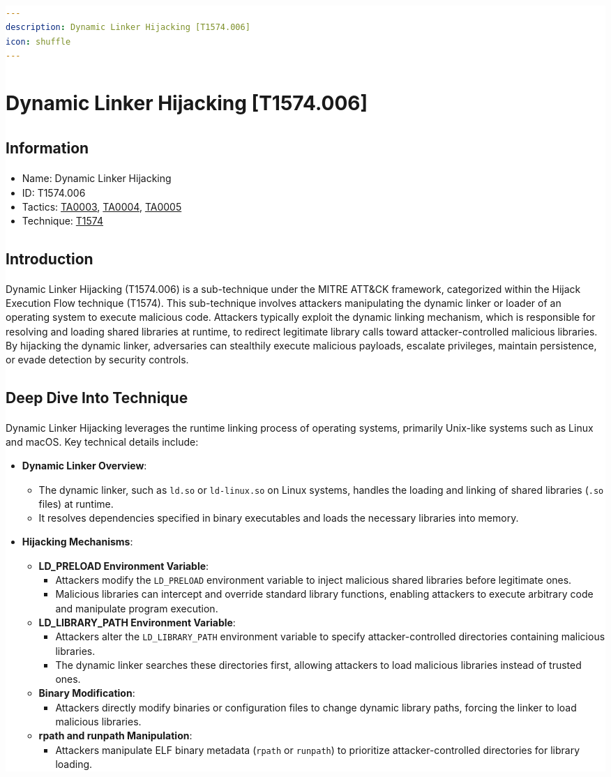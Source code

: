 ```yaml
---
description: Dynamic Linker Hijacking [T1574.006]
icon: shuffle
---
```


# Dynamic Linker Hijacking [T1574.006]

## Information

- Name: Dynamic Linker Hijacking
- ID: T1574.006
- Tactics: [TA0003](../TA0003/TA0003.md), [TA0004](../TA0004/TA0004.md), [TA0005](../TA0005/TA0005.md)
- Technique: [T1574](./T1574.md)

## Introduction

Dynamic Linker Hijacking (T1574.006) is a sub-technique under the MITRE ATT&CK framework, categorized within the Hijack Execution Flow technique (T1574). This sub-technique involves attackers manipulating the dynamic linker or loader of an operating system to execute malicious code. Attackers typically exploit the dynamic linking mechanism, which is responsible for resolving and loading shared libraries at runtime, to redirect legitimate library calls toward attacker-controlled malicious libraries. By hijacking the dynamic linker, adversaries can stealthily execute malicious payloads, escalate privileges, maintain persistence, or evade detection by security controls.

## Deep Dive Into Technique

Dynamic Linker Hijacking leverages the runtime linking process of operating systems, primarily Unix-like systems such as Linux and macOS. Key technical details include:

- **Dynamic Linker Overview**:

  - The dynamic linker, such as `ld.so` or `ld-linux.so` on Linux systems, handles the loading and linking of shared libraries (`.so` files) at runtime.
  - It resolves dependencies specified in binary executables and loads the necessary libraries into memory.

- **Hijacking Mechanisms**:

  - **LD_PRELOAD Environment Variable**:
    - Attackers modify the `LD_PRELOAD` environment variable to inject malicious shared libraries before legitimate ones.
    - Malicious libraries can intercept and override standard library functions, enabling attackers to execute arbitrary code and manipulate program execution.
  - **LD_LIBRARY_PATH Environment Variable**:
    - Attackers alter the `LD_LIBRARY_PATH` environment variable to specify attacker-controlled directories containing malicious libraries.
    - The dynamic linker searches these directories first, allowing attackers to load malicious libraries instead of trusted ones.
  - **Binary Modification**:
    - Attackers directly modify binaries or configuration files to change dynamic library paths, forcing the linker to load malicious libraries.
  - **rpath and runpath Manipulation**:
    - Attackers manipulate ELF binary metadata (`rpath` or `runpath`) to prioritize attacker-controlled directories for library loading.
